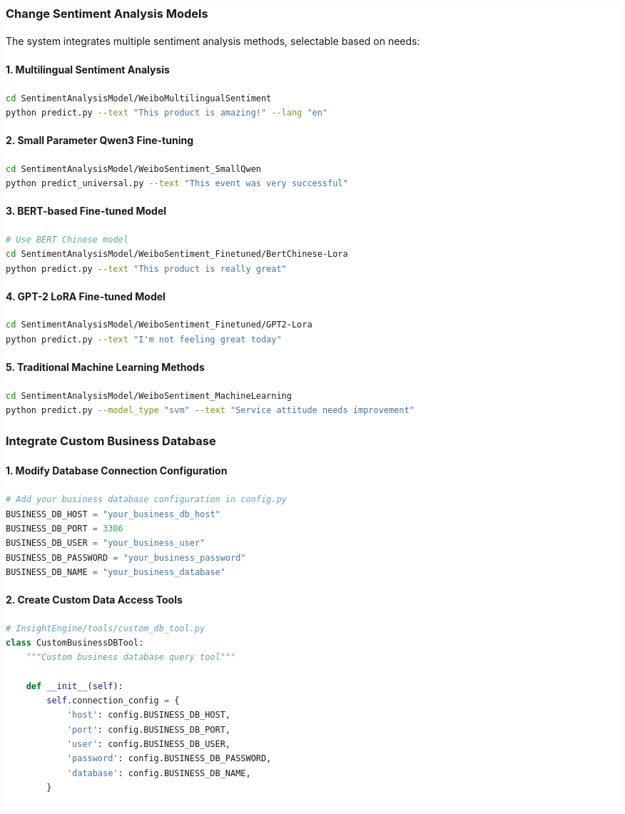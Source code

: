 ### Change Sentiment Analysis Models

The system integrates multiple sentiment analysis methods, selectable based on needs:

#### 1. Multilingual Sentiment Analysis

```bash
cd SentimentAnalysisModel/WeiboMultilingualSentiment
python predict.py --text "This product is amazing!" --lang "en"
```

#### 2. Small Parameter Qwen3 Fine-tuning

```bash
cd SentimentAnalysisModel/WeiboSentiment_SmallQwen
python predict_universal.py --text "This event was very successful"
```

#### 3. BERT-based Fine-tuned Model

```bash
# Use BERT Chinese model
cd SentimentAnalysisModel/WeiboSentiment_Finetuned/BertChinese-Lora
python predict.py --text "This product is really great"
```

#### 4. GPT-2 LoRA Fine-tuned Model

```bash
cd SentimentAnalysisModel/WeiboSentiment_Finetuned/GPT2-Lora
python predict.py --text "I'm not feeling great today"
```

#### 5. Traditional Machine Learning Methods

```bash
cd SentimentAnalysisModel/WeiboSentiment_MachineLearning
python predict.py --model_type "svm" --text "Service attitude needs improvement"
```

### Integrate Custom Business Database

#### 1. Modify Database Connection Configuration

```python
# Add your business database configuration in config.py
BUSINESS_DB_HOST = "your_business_db_host"
BUSINESS_DB_PORT = 3306
BUSINESS_DB_USER = "your_business_user"
BUSINESS_DB_PASSWORD = "your_business_password"
BUSINESS_DB_NAME = "your_business_database"
```

#### 2. Create Custom Data Access Tools

```python
# InsightEngine/tools/custom_db_tool.py
class CustomBusinessDBTool:
    """Custom business database query tool"""
    
    def __init__(self):
        self.connection_config = {
            'host': config.BUSINESS_DB_HOST,
            'port': config.BUSINESS_DB_PORT,
            'user': config.BUSINESS_DB_USER,
            'password': config.BUSINESS_DB_PASSWORD,
            'database': config.BUSINESS_DB_NAME,
        }
    
```